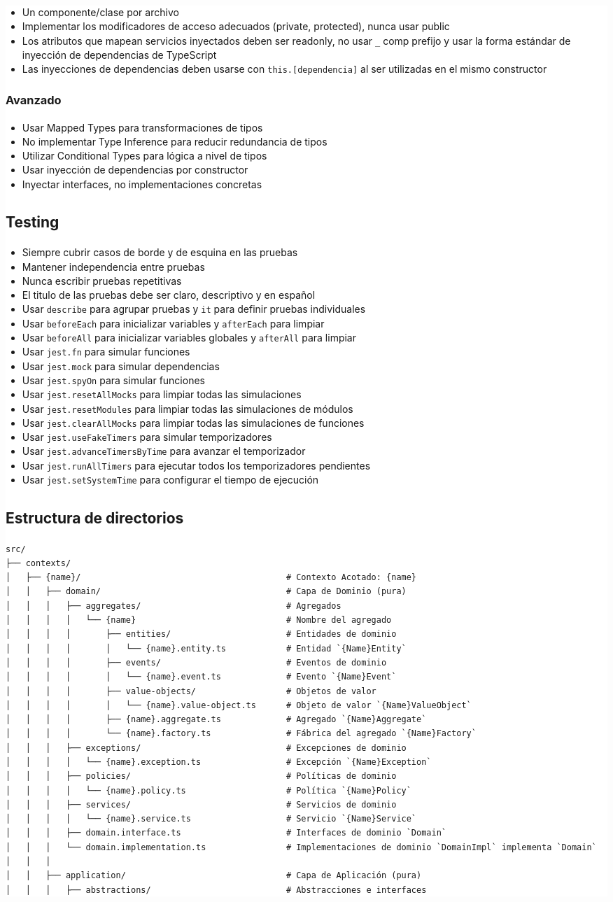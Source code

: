 - Un componente/clase por archivo
- Implementar los modificadores de acceso adecuados (private, protected), nunca usar public
- Los atributos que mapean servicios inyectados deben ser readonly, no usar `_` comp prefijo y usar la forma estándar de inyección de dependencias de TypeScript
- Las inyecciones de dependencias deben usarse con `this.[dependencia]` al ser utilizadas en el mismo constructor

### Avanzado

- Usar Mapped Types para transformaciones de tipos
- No implementar Type Inference para reducir redundancia de tipos
- Utilizar Conditional Types para lógica a nivel de tipos
- Usar inyección de dependencias por constructor
- Inyectar interfaces, no implementaciones concretas

## Testing

- Siempre cubrir casos de borde y de esquina en las pruebas
- Mantener independencia entre pruebas
- Nunca escribir pruebas repetitivas
- El titulo de las pruebas debe ser claro, descriptivo y en español
- Usar `describe` para agrupar pruebas y `it` para definir pruebas individuales
- Usar `beforeEach` para inicializar variables y `afterEach` para limpiar
- Usar `beforeAll` para inicializar variables globales y `afterAll` para limpiar
- Usar `jest.fn` para simular funciones
- Usar `jest.mock` para simular dependencias
- Usar `jest.spyOn` para simular funciones
- Usar `jest.resetAllMocks` para limpiar todas las simulaciones
- Usar `jest.resetModules` para limpiar todas las simulaciones de módulos
- Usar `jest.clearAllMocks` para limpiar todas las simulaciones de funciones
- Usar `jest.useFakeTimers` para simular temporizadores
- Usar `jest.advanceTimersByTime` para avanzar el temporizador
- Usar `jest.runAllTimers` para ejecutar todos los temporizadores pendientes
- Usar `jest.setSystemTime` para configurar el tiempo de ejecución

## Estructura de directorios

```text
src/
├── contexts/
│   ├── {name}/                                         # Contexto Acotado: {name}
│   │   ├── domain/                                     # Capa de Dominio (pura)
│   │   │   ├── aggregates/                             # Agregados
│   │   │   │   └── {name}                              # Nombre del agregado
│   │   │   │       ├── entities/                       # Entidades de dominio
│   │   │   │       │   └── {name}.entity.ts            # Entidad `{Name}Entity`
│   │   │   │       ├── events/                         # Eventos de dominio
│   │   │   │       │   └── {name}.event.ts             # Evento `{Name}Event`
│   │   │   │       ├── value-objects/                  # Objetos de valor
│   │   │   │       │   └── {name}.value-object.ts      # Objeto de valor `{Name}ValueObject`
│   │   │   │       ├── {name}.aggregate.ts             # Agregado `{Name}Aggregate`
│   │   │   │       └── {name}.factory.ts               # Fábrica del agregado `{Name}Factory`
│   │   │   ├── exceptions/                             # Excepciones de dominio
│   │   │   │   └── {name}.exception.ts                 # Excepción `{Name}Exception`
│   │   │   ├── policies/                               # Políticas de dominio
│   │   │   │   └── {name}.policy.ts                    # Política `{Name}Policy`
│   │   │   ├── services/                               # Servicios de dominio
│   │   │   │   └── {name}.service.ts                   # Servicio `{Name}Service`
│   │   │   ├── domain.interface.ts                     # Interfaces de dominio `Domain`
│   │   │   └── domain.implementation.ts                # Implementaciones de dominio `DomainImpl` implementa `Domain`
│   │   │
│   │   ├── application/                                # Capa de Aplicación (pura)
│   │   │   ├── abstractions/                           # Abstracciones e interfaces
```